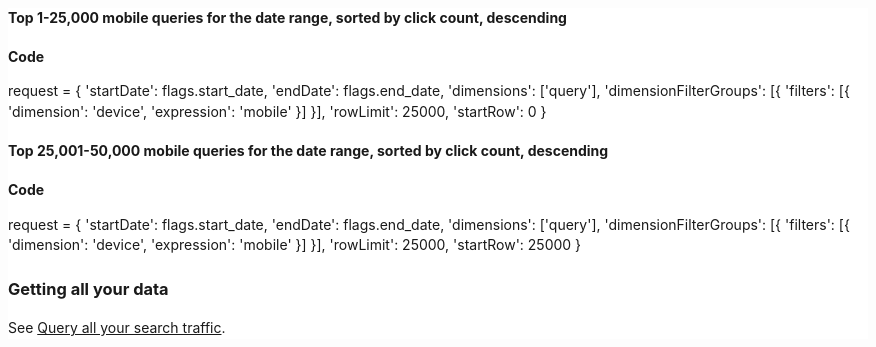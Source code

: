 #### Top 1-25,000 mobile queries for the date range, sorted by click count, descending

**Code**

request = {
      'startDate': flags.start\_date,
      'endDate': flags.end\_date,
      'dimensions': \['query'\],
      'dimensionFilterGroups': \[{
          'filters': \[{
              'dimension': 'device',
              'expression': 'mobile'
          }\]
      }\],
      'rowLimit': 25000,
      'startRow': 0
  }

#### Top 25,001-50,000 mobile queries for the date range, sorted by click count, descending

**Code**

request = {
      'startDate': flags.start\_date,
      'endDate': flags.end\_date,
      'dimensions': \['query'\],
      'dimensionFilterGroups': \[{
          'filters': \[{
              'dimension': 'device',
              'expression': 'mobile'
          }\]
      }\],
      'rowLimit': 25000,
      'startRow': 25000
  }

### Getting all your data

See [Query all your search traffic](https://developers.google.com/webmaster-tools/v1/how-tos/all-your-data).
